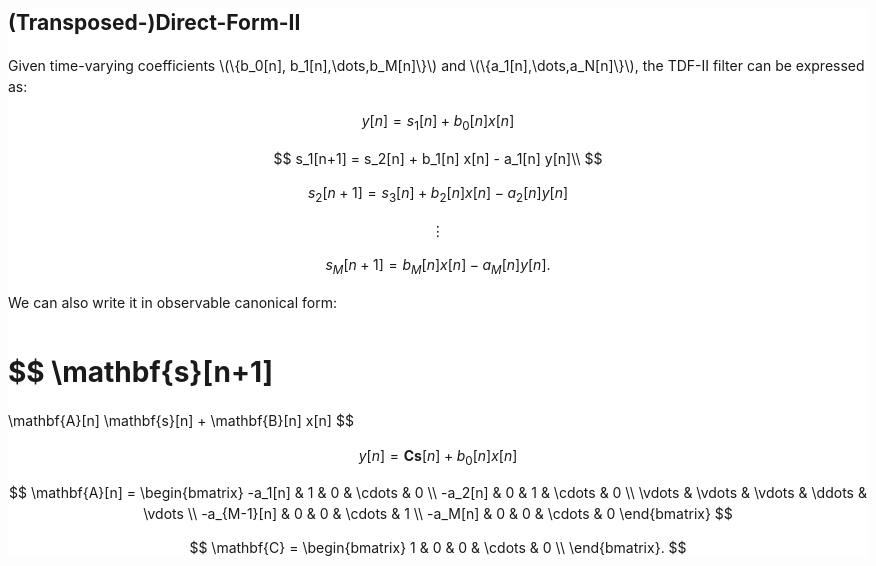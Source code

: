 
## (Transposed-)Direct-Form-II
Given time-varying coefficients \\(\\{b_0[n], b_1[n],\dots,b_M[n]\\}\\) and \\(\\{a_1[n],\dots,a_N[n]\\}\\), the TDF-II filter can be expressed as:

$$
y[n] = s_1[n] + b_0[n] x[n]
$$

$$
s_1[n+1] = s_2[n] + b_1[n] x[n] - a_1[n] y[n]\\
$$

$$
s_2[n+1] = s_3[n] + b_2[n] x[n] - a_2[n] y[n]
$$

$$
\vdots
$$

$$
s_M[n+1] = b_M[n] x[n] - a_M[n] y[n].
$$

We can also write it in observable canonical form:

$$
\mathbf{s}[n+1]
=
\mathbf{A}[n] \mathbf{s}[n] + \mathbf{B}[n] x[n]
$$

$$
y[n] = \mathbf{C}\mathbf{s}[n] + b_0[n] x[n]
$$

$$
\mathbf{A}[n] =
\begin{bmatrix}
  -a_1[n] & 1 & 0 & \cdots & 0 \\
  -a_2[n] & 0 & 1 & \cdots & 0 \\
  \vdots & \vdots & \vdots & \ddots & \vdots \\
  -a_{M-1}[n] & 0 & 0 & \cdots & 1 \\
  -a_M[n] & 0 & 0 & \cdots & 0
\end{bmatrix}
$$

$$
\mathbf{C} =
\begin{bmatrix}
  1 & 0 & 0 & \cdots & 0 \\
\end{bmatrix}.
$$


[^1]: https://ccrma.stanford.edu/~jos/filters/Numerical_Robustness_TDF_II.html
[^2]: https://github.com/pytorch/audio/pull/1310#issuecomment-790408467
[^3]: https://ccrma.stanford.edu/~jos/fp/Converting_State_Space_Form_Hand.html